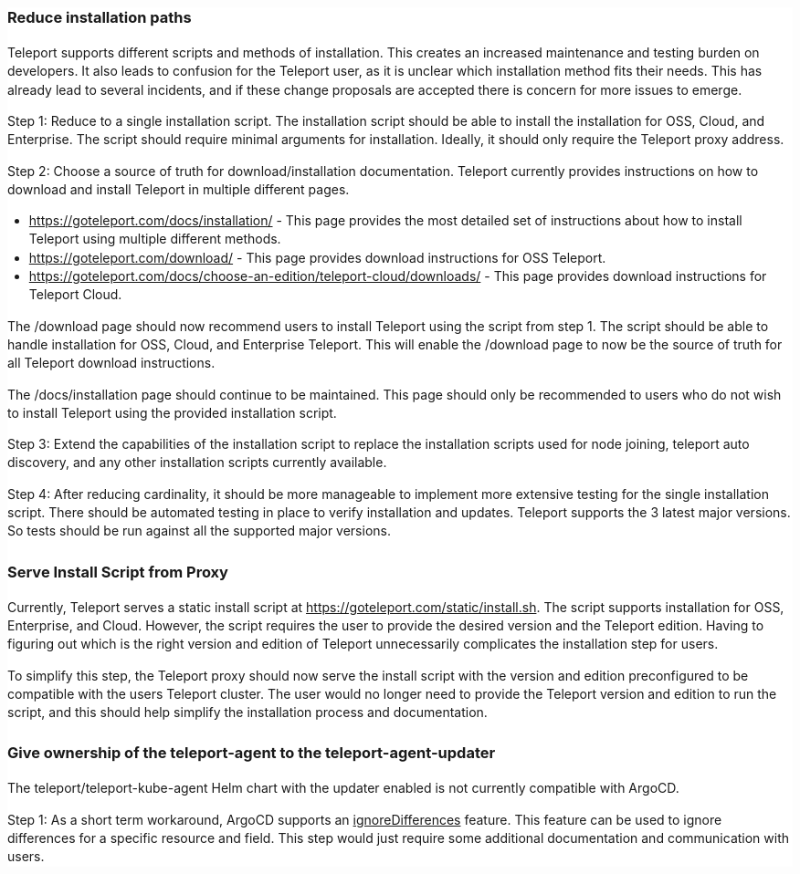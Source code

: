 ### Reduce installation paths
Teleport supports different scripts and methods of installation. This creates an increased maintenance and testing burden on developers. It also leads to confusion for the Teleport user, as it is unclear which installation method fits their needs. This has already lead to several incidents, and if these change proposals are accepted there is concern for more issues to emerge.

Step 1: Reduce to a single installation script. The installation script should be able to install the installation for OSS, Cloud, and Enterprise. The script should require minimal arguments for installation. Ideally, it should only require the Teleport proxy address.

Step 2: Choose a source of truth for download/installation documentation. Teleport currently provides instructions on how to download and install Teleport in multiple different pages.
- https://goteleport.com/docs/installation/ - This page provides the most detailed set of instructions about how to install Teleport using multiple different methods.
- https://goteleport.com/download/ - This page provides download instructions for OSS Teleport.
- https://goteleport.com/docs/choose-an-edition/teleport-cloud/downloads/ - This page provides download instructions for Teleport Cloud.

The /download page should now recommend users to install Teleport using the script from step 1. The script should be able to handle installation for OSS, Cloud, and Enterprise Teleport. This will enable the /download page to now be the source of truth for all Teleport download instructions.

The /docs/installation page should continue to be maintained. This page should only be recommended to users who do not wish to install Teleport using the provided installation script.

Step 3: Extend the capabilities of the installation script to replace the installation scripts used for node joining, teleport auto discovery, and any other installation scripts currently available.

Step 4: After reducing cardinality, it should be more manageable to implement more extensive testing for the single installation script. There should be automated testing in place to verify installation and updates. Teleport supports the 3 latest major versions. So tests should be run against all the supported major versions.

### Serve Install Script from Proxy
Currently, Teleport serves a static install script at https://goteleport.com/static/install.sh. The script supports installation for OSS, Enterprise, and Cloud. However, the script requires the user to provide the desired version and the Teleport edition. Having to figuring out which is the right version and edition of Teleport unnecessarily complicates the installation step for users.

To simplify this step, the Teleport proxy should now serve the install script with the version and edition preconfigured to be compatible with the users Teleport cluster. The user would no longer need to provide the Teleport version and edition to run the script, and this should help simplify the installation process and documentation.

### Give ownership of the teleport-agent to the teleport-agent-updater
The teleport/teleport-kube-agent Helm chart with the updater enabled is not currently compatible with ArgoCD.

Step 1: As a short term workaround, ArgoCD supports an [ignoreDifferences](https://argo-cd.readthedocs.io/en/stable/user-guide/diffing/#application-level-configuration) feature. This feature can be used to ignore differences for a specific resource and field. This step would just require some additional documentation and communication with users.
